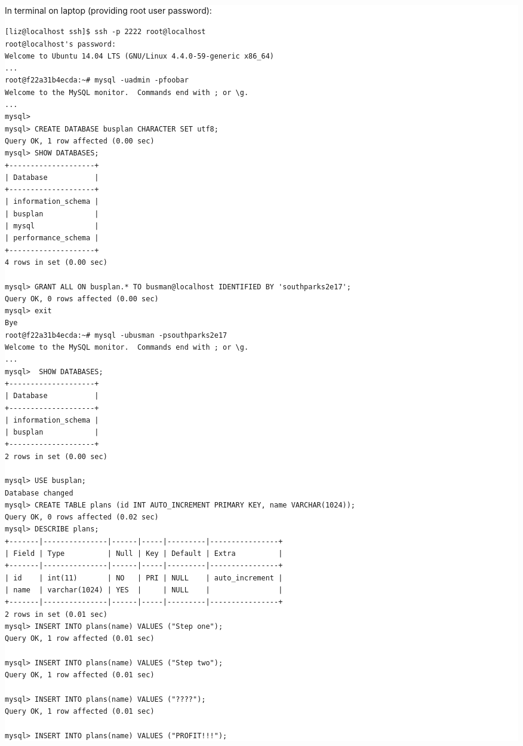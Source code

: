 ````

````

In terminal on laptop (providing root user password):
````
[liz@localhost ssh]$ ssh -p 2222 root@localhost
root@localhost's password: 
Welcome to Ubuntu 14.04 LTS (GNU/Linux 4.4.0-59-generic x86_64)
...
root@f22a31b4ecda:~# mysql -uadmin -pfoobar 
Welcome to the MySQL monitor.  Commands end with ; or \g.
...
mysql> 
mysql> CREATE DATABASE busplan CHARACTER SET utf8;
Query OK, 1 row affected (0.00 sec)
mysql> SHOW DATABASES;
+--------------------+
| Database           |
+--------------------+
| information_schema |
| busplan            |
| mysql              |
| performance_schema |
+--------------------+
4 rows in set (0.00 sec)

mysql> GRANT ALL ON busplan.* TO busman@localhost IDENTIFIED BY 'southparks2e17';
Query OK, 0 rows affected (0.00 sec)
mysql> exit
Bye
root@f22a31b4ecda:~# mysql -ubusman -psouthparks2e17
Welcome to the MySQL monitor.  Commands end with ; or \g.
...
mysql>  SHOW DATABASES;
+--------------------+
| Database           |
+--------------------+
| information_schema |
| busplan            |
+--------------------+
2 rows in set (0.00 sec)

mysql> USE busplan;
Database changed
mysql> CREATE TABLE plans (id INT AUTO_INCREMENT PRIMARY KEY, name VARCHAR(1024));
Query OK, 0 rows affected (0.02 sec)
mysql> DESCRIBE plans;
+-------|---------------|------|-----|---------|----------------+
| Field | Type          | Null | Key | Default | Extra          |
+-------|---------------|------|-----|---------|----------------+
| id    | int(11)       | NO   | PRI | NULL    | auto_increment |
| name  | varchar(1024) | YES  |     | NULL    |                |
+-------|---------------|------|-----|---------|----------------+
2 rows in set (0.01 sec)
mysql> INSERT INTO plans(name) VALUES ("Step one");
Query OK, 1 row affected (0.01 sec)

mysql> INSERT INTO plans(name) VALUES ("Step two");
Query OK, 1 row affected (0.01 sec)

mysql> INSERT INTO plans(name) VALUES ("????");
Query OK, 1 row affected (0.01 sec)

mysql> INSERT INTO plans(name) VALUES ("PROFIT!!!");
````